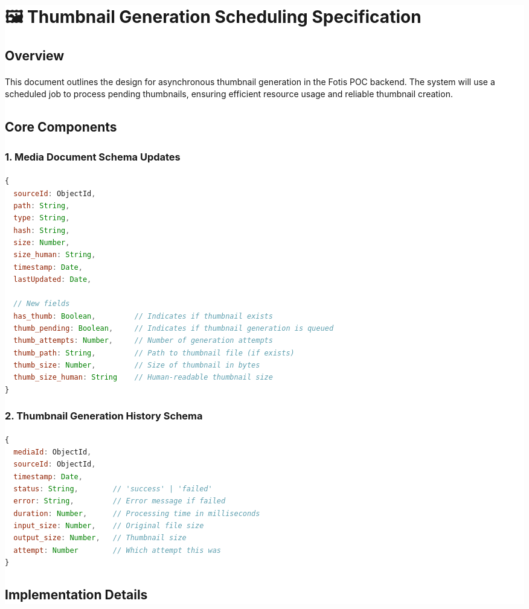 # 🖼️ Thumbnail Generation Scheduling Specification

## Overview

This document outlines the design for asynchronous thumbnail generation in the Fotis POC backend. The system will use a scheduled job to process pending thumbnails, ensuring efficient resource usage and reliable thumbnail creation.

## Core Components

### 1. Media Document Schema Updates

```javascript
{
  sourceId: ObjectId,
  path: String,
  type: String,
  hash: String,
  size: Number,
  size_human: String,
  timestamp: Date,
  lastUpdated: Date,
  
  // New fields
  has_thumb: Boolean,         // Indicates if thumbnail exists
  thumb_pending: Boolean,     // Indicates if thumbnail generation is queued
  thumb_attempts: Number,     // Number of generation attempts
  thumb_path: String,         // Path to thumbnail file (if exists)
  thumb_size: Number,         // Size of thumbnail in bytes
  thumb_size_human: String    // Human-readable thumbnail size
}
```

### 2. Thumbnail Generation History Schema

```javascript
{
  mediaId: ObjectId,
  sourceId: ObjectId,
  timestamp: Date,
  status: String,        // 'success' | 'failed'
  error: String,         // Error message if failed
  duration: Number,      // Processing time in milliseconds
  input_size: Number,    // Original file size
  output_size: Number,   // Thumbnail size
  attempt: Number        // Which attempt this was
}
```

## Implementation Details
